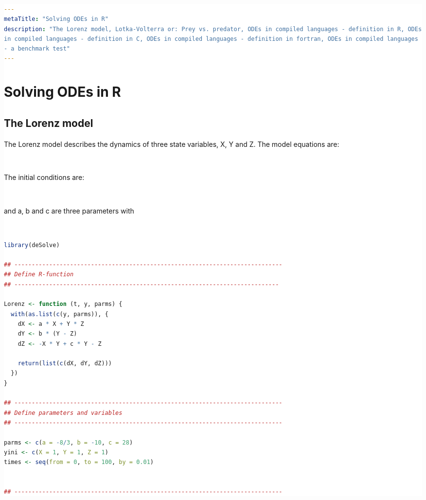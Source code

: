 ```yaml
---
metaTitle: "Solving ODEs in R"
description: "The Lorenz model, Lotka-Volterra or: Prey vs. predator, ODEs in compiled languages - definition in R, ODEs in compiled languages - definition in C, ODEs in compiled languages - definition in fortran, ODEs in compiled languages - a benchmark test"
---
```


# Solving ODEs in R



## The Lorenz model


The Lorenz model describes the dynamics of three state variables, X, Y and Z. The model equations are:

<img src="http://latex.codecogs.com/gif.latex?&space;%5Cfrac%7BdX%7D%7Bdt%7D&space;=&space;a&space;%5Ccdot&space;X&space;+&space;Y&space;%5Ccdot&space;Z&space;" alt="" />

<img src="http://latex.codecogs.com/gif.latex?&space;&space;%5Cfrac%7BdY%7D%7Bdt%7D&space;=&space;b&space;%5Ccdot&space;(Y-Z)&space;" alt="" />

<img src="http://latex.codecogs.com/gif.latex?&space;&space;%5Cfrac%7BdZ%7D%7BdT%7D&space;=&space;-&space;X&space;%5Ccdot&space;Y&space;+&space;c&space;%5Ccdot&space;Y&space;-&space;Z" alt="" />

The initial conditions are:

<img src="http://latex.codecogs.com/gif.latex?&space;X(0)&space;=&space;Y(0)&space;=&space;Z(0)&space;=&space;1" alt="" />

and a, b and c are three parameters with

<img src="http://latex.codecogs.com/gif.latex?&space;a&space;=&space;-8/3&space;" alt="" />

<img src="http://latex.codecogs.com/gif.latex?&space;b&space;=&space;-10&space;" alt="" />

<img src="http://latex.codecogs.com/gif.latex?&space;c&space;=&space;28" alt="" />

```r
library(deSolve)

## -----------------------------------------------------------------------------
## Define R-function
## ----------------------------------------------------------------------------    

Lorenz <- function (t, y, parms) {
  with(as.list(c(y, parms)), {
    dX <- a * X + Y * Z
    dY <- b * (Y - Z)
    dZ <- -X * Y + c * Y - Z

    return(list(c(dX, dY, dZ)))
  })
}

## -----------------------------------------------------------------------------
## Define parameters and variables
## -----------------------------------------------------------------------------

parms <- c(a = -8/3, b = -10, c = 28)
yini <- c(X = 1, Y = 1, Z = 1)
times <- seq(from = 0, to = 100, by = 0.01)


## -----------------------------------------------------------------------------
```